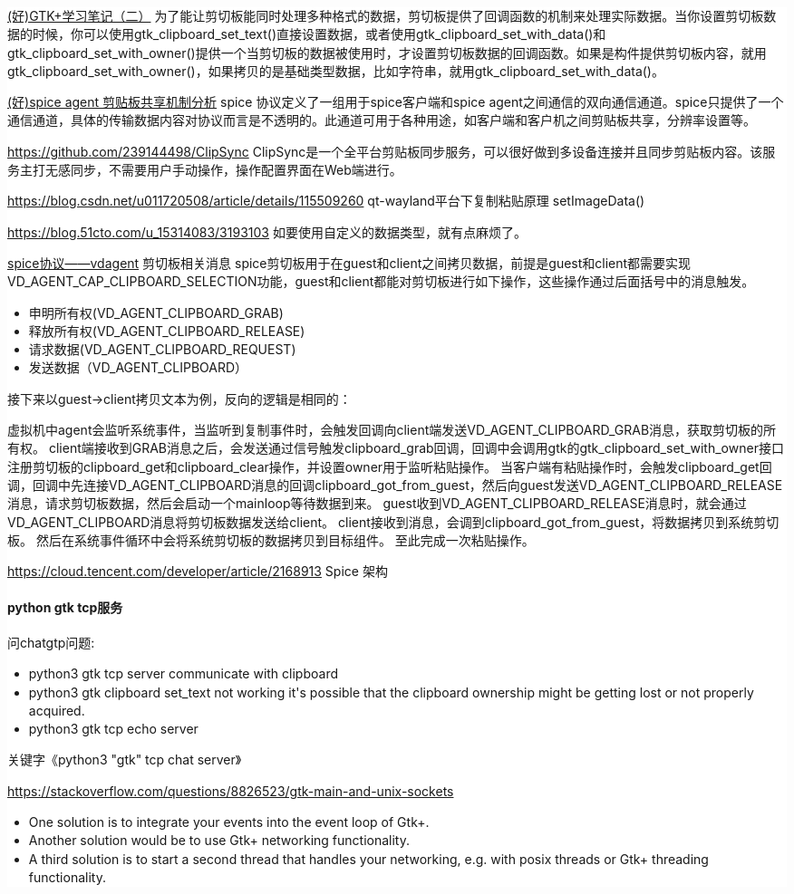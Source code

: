 [(好)GTK+学习笔记（二）](https://www.cnblogs.com/silvermagic/p/9087648.html)
为了能让剪切板能同时处理多种格式的数据，剪切板提供了回调函数的机制来处理实际数据。当你设置剪切板数据的时候，你可以使用gtk_clipboard_set_text()直接设置数据，或者使用gtk_clipboard_set_with_data()和gtk_clipboard_set_with_owner()提供一个当剪切板的数据被使用时，才设置剪切板数据的回调函数。如果是构件提供剪切板内容，就用gtk_clipboard_set_with_owner()，如果拷贝的是基础类型数据，比如字符串，就用gtk_clipboard_set_with_data()。

[(好)spice agent 剪贴板共享机制分析](https://blog.csdn.net/weixin_34278190/article/details/91580927)
spice 协议定义了一组用于spice客户端和spice agent之间通信的双向通信通道。spice只提供了一个通信通道，具体的传输数据内容对协议而言是不透明的。此通道可用于各种用途，如客户端和客户机之间剪贴板共享，分辨率设置等。

https://github.com/239144498/ClipSync
ClipSync是一个全平台剪贴板同步服务，可以很好做到多设备连接并且同步剪贴板内容。该服务主打无感同步，不需要用户手动操作，操作配置界面在Web端进行。

https://blog.csdn.net/u011720508/article/details/115509260
qt-wayland平台下复制粘贴原理
setImageData()

https://blog.51cto.com/u_15314083/3193103
如要使用自定义的数据类型，就有点麻烦了。

[spice协议——vdagent](https://www.jianshu.com/p/cc0e4002ffb8)
剪切板相关消息
spice剪切板用于在guest和client之间拷贝数据，前提是guest和client都需要实现VD_AGENT_CAP_CLIPBOARD_SELECTION功能，guest和client都能对剪切板进行如下操作，这些操作通过后面括号中的消息触发。
- 申明所有权(VD_AGENT_CLIPBOARD_GRAB)
- 释放所有权(VD_AGENT_CLIPBOARD_RELEASE)
- 请求数据(VD_AGENT_CLIPBOARD_REQUEST)
- 发送数据（VD_AGENT_CLIPBOARD）

接下来以guest->client拷贝文本为例，反向的逻辑是相同的：

虚拟机中agent会监听系统事件，当监听到复制事件时，会触发回调向client端发送VD_AGENT_CLIPBOARD_GRAB消息，获取剪切板的所有权。
client端接收到GRAB消息之后，会发送通过信号触发clipboard_grab回调，回调中会调用gtk的gtk_clipboard_set_with_owner接口注册剪切板的clipboard_get和clipboard_clear操作，并设置owner用于监听粘贴操作。
当客户端有粘贴操作时，会触发clipboard_get回调，回调中先连接VD_AGENT_CLIPBOARD消息的回调clipboard_got_from_guest，然后向guest发送VD_AGENT_CLIPBOARD_RELEASE消息，请求剪切板数据，然后会启动一个mainloop等待数据到来。
guest收到VD_AGENT_CLIPBOARD_RELEASE消息时，就会通过VD_AGENT_CLIPBOARD消息将剪切板数据发送给client。
client接收到消息，会调到clipboard_got_from_guest，将数据拷贝到系统剪切板。
然后在系统事件循环中会将系统剪切板的数据拷贝到目标组件。
至此完成一次粘贴操作。

https://cloud.tencent.com/developer/article/2168913
Spice 架构

#### python gtk tcp服务

问chatgtp问题:
- python3 gtk tcp server communicate with clipboard
- python3 gtk clipboard set_text not working
  it's possible that the clipboard ownership might be getting lost or not properly acquired.
- python3 gtk tcp echo server

关键字《python3 "gtk" tcp chat server》

https://stackoverflow.com/questions/8826523/gtk-main-and-unix-sockets
- One solution is to integrate your events into the event loop of Gtk+.
- Another solution would be to use Gtk+ networking functionality.
- A third solution is to start a second thread that handles your networking, e.g. with posix threads or Gtk+ threading functionality.
